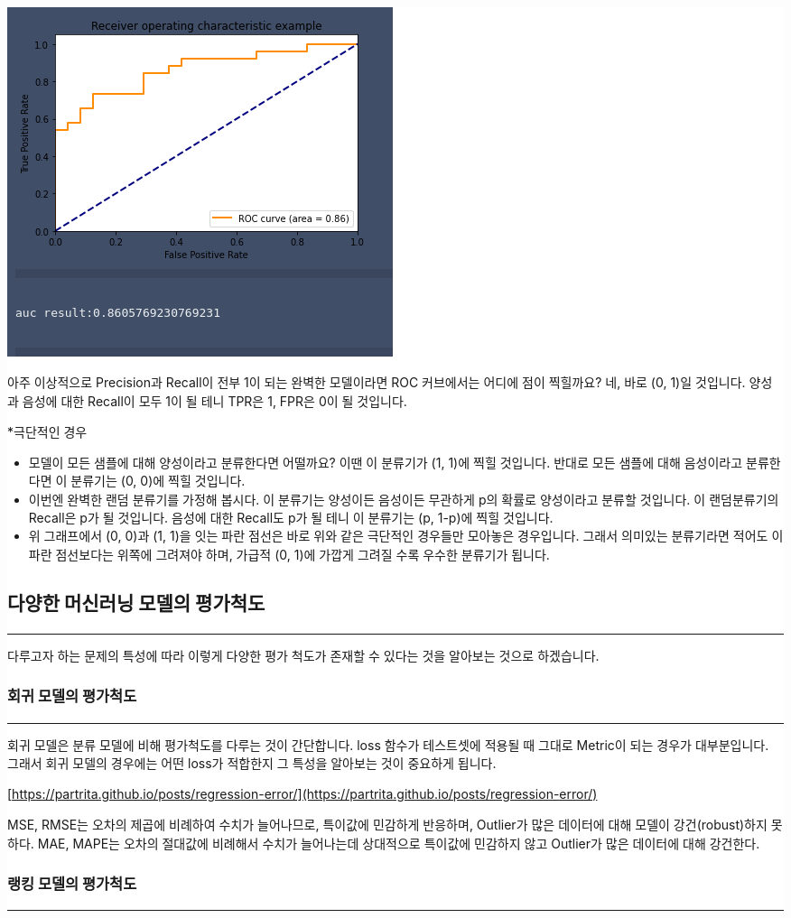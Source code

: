 ![images/Untitled%205.png](images/Untitled%205.png)

아주 이상적으로 Precision과 Recall이 전부 1이 되는 완벽한 모델이라면 ROC 커브에서는 어디에 점이 찍힐까요? 네, 바로 (0, 1)일 것입니다. 양성과 음성에 대한 Recall이 모두 1이 될 테니 TPR은 1, FPR은 0이 될 것입니다.

*극단적인 경우

- 모델이 모든 샘플에 대해 양성이라고 분류한다면 어떨까요? 이땐 이 분류기가 (1, 1)에 찍힐 것입니다. 반대로 모든 샘플에 대해 음성이라고 분류한다면 이 분류기는 (0, 0)에 찍힐 것입니다.
- 이번엔 완벽한 랜덤 분류기를 가정해 봅시다. 이 분류기는 양성이든 음성이든 무관하게 p의 확률로 양성이라고 분류할 것입니다. 이 랜덤분류기의 Recall은 p가 될 것입니다. 음성에 대한 Recall도 p가 될 테니 이 분류기는 (p, 1-p)에 찍힐 것입니다.
- 위 그래프에서 (0, 0)과 (1, 1)을 잇는 파란 점선은 바로 위와 같은 극단적인 경우들만 모아놓은 경우입니다. 그래서 의미있는 분류기라면 적어도 이 파란 점선보다는 위쪽에 그려져야 하며, 가급적 (0, 1)에 가깝게 그려질 수록 우수한 분류기가 됩니다.

## 다양한 머신러닝 모델의 평가척도

---

다루고자 하는 문제의 특성에 따라 이렇게 다양한 평가 척도가 존재할 수 있다는 것을 알아보는 것으로 하겠습니다.

### 회귀 모델의 평가척도

---

회귀 모델은 분류 모델에 비해 평가척도를 다루는 것이 간단합니다. loss 함수가 테스트셋에 적용될 때 그대로 Metric이 되는 경우가 대부분입니다. 그래서 회귀 모델의 경우에는 어떤 loss가 적합한지 그 특성을 알아보는 것이 중요하게 됩니다.

[https://partrita.github.io/posts/regression-error/](https://partrita.github.io/posts/regression-error/)

MSE, RMSE는 오차의 제곱에 비례하여 수치가 늘어나므로, 특이값에 민감하게 반응하며, Outlier가 많은 데이터에 대해 모델이 강건(robust)하지 못하다. MAE, MAPE는 오차의 절대값에 비례해서 수치가 늘어나는데 상대적으로 특이값에 민감하지 않고 Outlier가 많은 데이터에 대해 강건한다.

### 랭킹 모델의 평가척도

---
